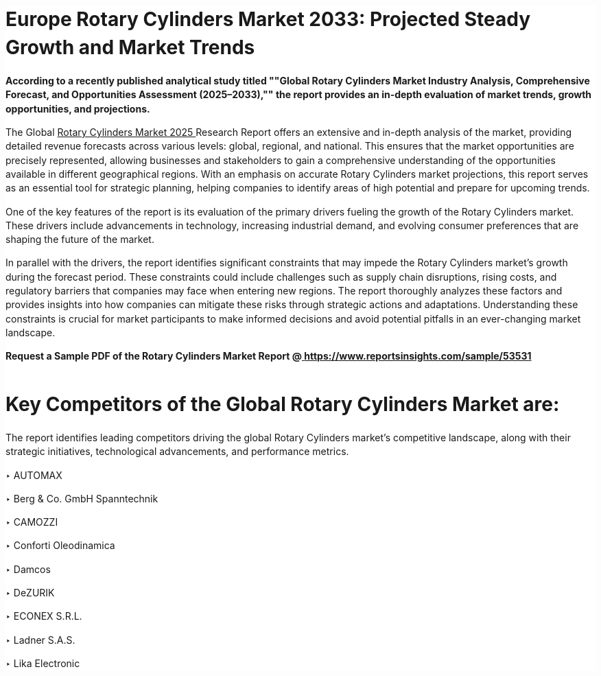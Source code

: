 # Europe Rotary Cylinders Market 2033: Projected Steady Growth and Market Trends

<strong>According to a recently published analytical study titled ""Global Rotary Cylinders Market Industry Analysis, Comprehensive Forecast, and Opportunities Assessment (2025–2033),"" the report provides an in-depth evaluation of market trends, growth opportunities, and projections.</strong>

The Global <a href=https://www.reportsinsights.com/sample/53531>Rotary Cylinders Market 2025 </a> Research Report offers an extensive and in-depth analysis of the market, providing detailed revenue forecasts across various levels: global, regional, and national. This ensures that the market opportunities are precisely represented, allowing businesses and stakeholders to gain a comprehensive understanding of the opportunities available in different geographical regions. With an emphasis on accurate Rotary Cylinders market projections, this report serves as an essential tool for strategic planning, helping companies to identify areas of high potential and prepare for upcoming trends.

One of the key features of the report is its evaluation of the primary drivers fueling the growth of the Rotary Cylinders market. These drivers include advancements in technology, increasing industrial demand, and evolving consumer preferences that are shaping the future of the market. 

In parallel with the drivers, the report identifies significant constraints that may impede the Rotary Cylinders market’s growth during the forecast period. These constraints could include challenges such as supply chain disruptions, rising costs, and regulatory barriers that companies may face when entering new regions. The report thoroughly analyzes these factors and provides insights into how companies can mitigate these risks through strategic actions and adaptations. Understanding these constraints is crucial for market participants to make informed decisions and avoid potential pitfalls in an ever-changing market landscape.

<strong>Request a Sample PDF of the Rotary Cylinders Market Report </strong><strong>@<a href=https://www.reportsinsights.com/sample/53531> https://www.reportsinsights.com/sample/53531</a></strong></font>

# <strong>Key Competitors of the Global Rotary Cylinders Market are:</strong>

The report identifies leading competitors driving the global Rotary Cylinders market’s competitive landscape, along with their strategic initiatives, technological advancements, and performance metrics.

‣ AUTOMAX

‣ Berg & Co. GmbH Spanntechnik

‣ CAMOZZI

‣ Conforti Oleodinamica

‣ Damcos

‣ DeZURIK

‣ ECONEX S.R.L.

‣ Ladner S.A.S.

‣ Lika Electronic
